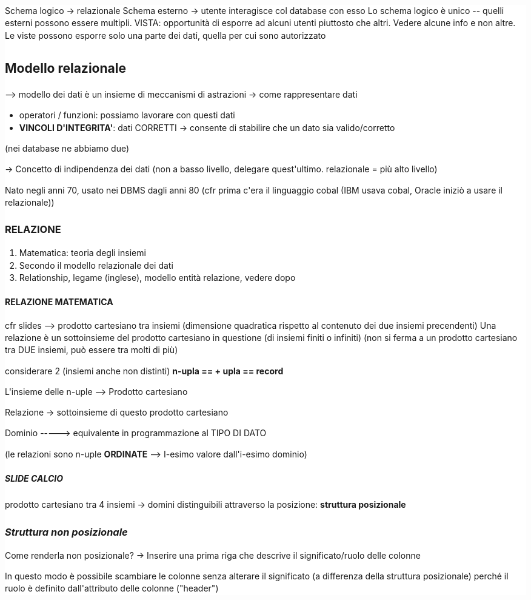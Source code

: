 Schema logico -> relazionale
Schema esterno -> utente interagisce col database con esso
Lo schema logico è unico -- quelli esterni possono essere multipli. 
VISTA: opportunità di esporre ad alcuni utenti piuttosto che altri. Vedere alcune info e non altre. 
Le viste possono esporre solo una parte dei dati, quella per cui sono autorizzato 

## **Modello relazionale** 

--> modello dei dati è un insieme di meccanismi di astrazioni -> come rappresentare dati

+ operatori / funzioni: possiamo lavorare con questi dati
+ **VINCOLI D'INTEGRITA'**: dati CORRETTI -> consente di stabilire che un dato sia valido/corretto

(nei database ne abbiamo due)

-> Concetto di indipendenza dei dati (non a basso livello, delegare quest'ultimo. relazionale = più alto livello)

Nato negli anni 70, usato nei DBMS dagli anni 80 (cfr prima c'era il linguaggio cobal (IBM usava cobal, Oracle iniziò a usare il relazionale))

### **RELAZIONE**

1. Matematica: teoria degli insiemi
2. Secondo il modello relazionale dei dati 
3. Relationship, legame (inglese), modello entità relazione, vedere dopo

#### RELAZIONE MATEMATICA

cfr slides
--> prodotto cartesiano tra insiemi (dimensione quadratica rispetto al contenuto dei due insiemi precendenti)
Una relazione è un sottoinsieme del prodotto cartesiano in questione (di insiemi finiti o infiniti)
(non si ferma a un prodotto cartesiano tra DUE insiemi, può essere tra molti di più)

considerare 2 (insiemi anche non distinti)
    **n-upla == + upla == record**

L'insieme delle n-uple --> Prodotto cartesiano

Relazione -> sottoinsieme di questo prodotto cartesiano

Dominio -----> equivalente in programmazione al TIPO DI DATO

(le relazioni sono n-uple **ORDINATE** --> I-esimo valore dall'i-esimo dominio)

##### SLIDE CALCIO 

prodotto cartesiano tra 4 insiemi
    -> domini distinguibili attraverso la posizione: **struttura posizionale**

### ***Struttura non posizionale***

Come renderla non posizionale?
    -> Inserire una prima riga che descrive il significato/ruolo delle colonne 

In questo modo è possibile scambiare le colonne senza alterare il significato (a differenza della struttura posizionale)
perché il ruolo è definito dall'attributo delle colonne ("header") 
